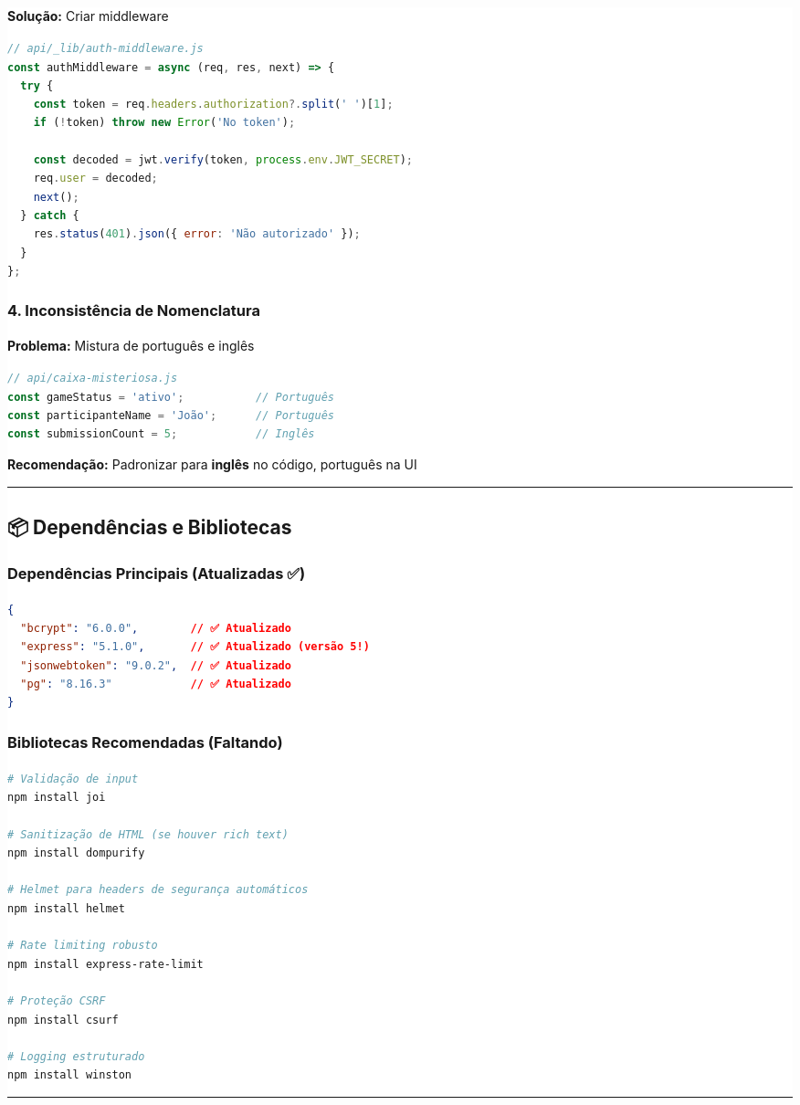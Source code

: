 **Solução:** Criar middleware
```javascript
// api/_lib/auth-middleware.js
const authMiddleware = async (req, res, next) => {
  try {
    const token = req.headers.authorization?.split(' ')[1];
    if (!token) throw new Error('No token');

    const decoded = jwt.verify(token, process.env.JWT_SECRET);
    req.user = decoded;
    next();
  } catch {
    res.status(401).json({ error: 'Não autorizado' });
  }
};
```

### 4. **Inconsistência de Nomenclatura**

**Problema:** Mistura de português e inglês
```javascript
// api/caixa-misteriosa.js
const gameStatus = 'ativo';           // Português
const participanteName = 'João';      // Português
const submissionCount = 5;            // Inglês
```

**Recomendação:** Padronizar para **inglês** no código, português na UI

---

## 📦 Dependências e Bibliotecas

### Dependências Principais (Atualizadas ✅)
```json
{
  "bcrypt": "6.0.0",        // ✅ Atualizado
  "express": "5.1.0",       // ✅ Atualizado (versão 5!)
  "jsonwebtoken": "9.0.2",  // ✅ Atualizado
  "pg": "8.16.3"            // ✅ Atualizado
}
```

### Bibliotecas Recomendadas (Faltando)

```bash
# Validação de input
npm install joi

# Sanitização de HTML (se houver rich text)
npm install dompurify

# Helmet para headers de segurança automáticos
npm install helmet

# Rate limiting robusto
npm install express-rate-limit

# Proteção CSRF
npm install csurf

# Logging estruturado
npm install winston
```

---